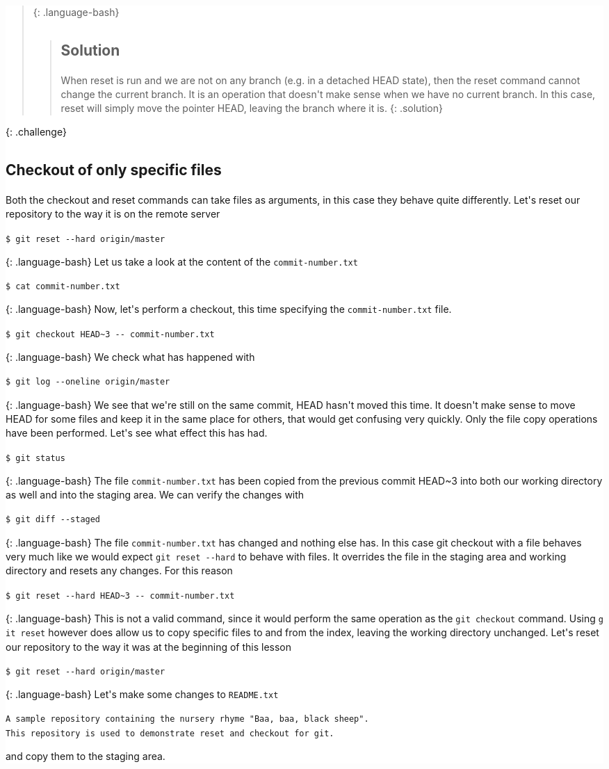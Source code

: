 > {: .language-bash}
>>## Solution
>>When reset is run and we are not on any branch (e.g. in a detached HEAD state), then the reset command cannot change the current branch. It is an operation that doesn't make sense when we have no current branch. In this case, reset will simply move the pointer HEAD, leaving the branch where it is.
>{: .solution}
>
{: .challenge}
## Checkout of only specific files
Both the checkout and reset commands can take files as arguments, in this case they behave quite differently. Let's reset our repository to the way it is on the remote server
~~~
$ git reset --hard origin/master
~~~
{: .language-bash}
Let us take a look at the content of the `commit-number.txt`
~~~
$ cat commit-number.txt
~~~
{: .language-bash}
Now, let's perform a checkout, this time specifying the `commit-number.txt` file.
~~~
$ git checkout HEAD~3 -- commit-number.txt
~~~
{: .language-bash}
We check what has happened with
~~~
$ git log --oneline origin/master
~~~
{: .language-bash}
We see that we're still on the same commit, HEAD hasn't moved this time. It doesn't make sense to move HEAD for some files and keep it in the same place for others, that would get confusing very quickly. Only the file copy operations have been performed. Let's see what effect this has had.
~~~
$ git status
~~~
{: .language-bash}
The file `commit-number.txt` has been copied from the previous commit HEAD~3 into both our working directory as well and into the staging area. We can verify the changes with
~~~
$ git diff --staged
~~~
{: .language-bash}
The file `commit-number.txt` has changed and nothing else has. In this case git checkout with a file behaves very much like we would expect `git reset --hard` to behave with files. It overrides the file in the staging area and working directory and resets any changes. For this reason
~~~
$ git reset --hard HEAD~3 -- commit-number.txt
~~~
{: .language-bash}
This is not a valid command, since it would perform the same operation as the `git checkout` command. Using `git reset` however does allow us to copy specific files to and from the index, leaving the working directory unchanged.
Let's reset our repository to the way it was at the beginning of this lesson
~~~
$ git reset --hard origin/master
~~~
{: .language-bash}
Let's make some changes to `README.txt`
~~~
A sample repository containing the nursery rhyme "Baa, baa, black sheep".
This repository is used to demonstrate reset and checkout for git.
~~~
and copy them to the staging area.
~~~
~~~